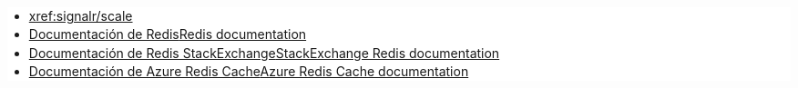 * <xref:signalr/scale>
* [<span data-ttu-id="577c9-162">Documentación de Redis</span><span class="sxs-lookup"><span data-stu-id="577c9-162">Redis documentation</span></span>](https://redis.io/documentation)
* [<span data-ttu-id="577c9-163">Documentación de Redis StackExchange</span><span class="sxs-lookup"><span data-stu-id="577c9-163">StackExchange Redis documentation</span></span>](https://stackexchange.github.io/StackExchange.Redis/)
* [<span data-ttu-id="577c9-164">Documentación de Azure Redis Cache</span><span class="sxs-lookup"><span data-stu-id="577c9-164">Azure Redis Cache documentation</span></span>](https://docs.microsoft.com/en-us/azure/redis-cache/)
